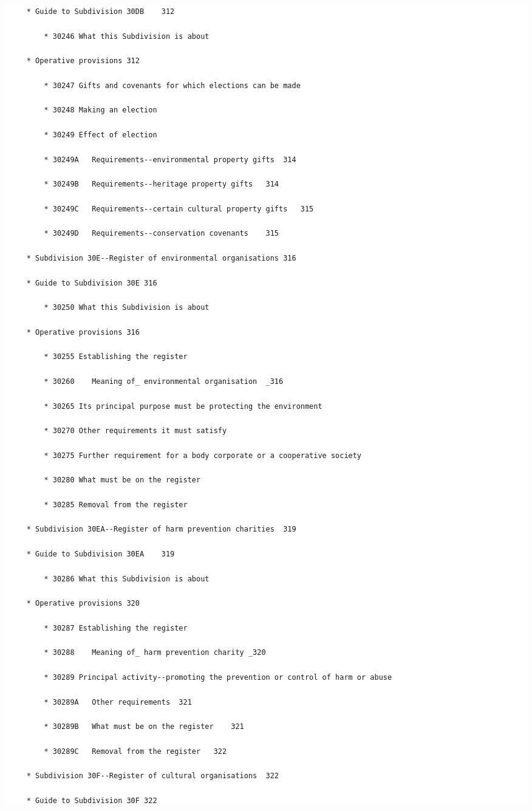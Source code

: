          * Guide to Subdivision 30DB	312

             * 30246 What this Subdivision is about 

         * Operative provisions	312

             * 30247 Gifts and covenants for which elections can be made 

             * 30248 Making an election 

             * 30249 Effect of election 

             * 30249A	Requirements--environmental property gifts	314

             * 30249B	Requirements--heritage property gifts	314

             * 30249C	Requirements--certain cultural property gifts	315

             * 30249D	Requirements--conservation covenants	315

         * Subdivision 30E--Register of environmental organisations	316

         * Guide to Subdivision 30E	316

             * 30250 What this Subdivision is about 

         * Operative provisions	316

             * 30255 Establishing the register 

             * 30260	Meaning of_ environmental organisation	_316

             * 30265 Its principal purpose must be protecting the environment 

             * 30270 Other requirements it must satisfy 

             * 30275 Further requirement for a body corporate or a cooperative society 

             * 30280 What must be on the register 

             * 30285 Removal from the register 

         * Subdivision 30EA--Register of harm prevention charities	319

         * Guide to Subdivision 30EA	319

             * 30286 What this Subdivision is about 

         * Operative provisions	320

             * 30287 Establishing the register 

             * 30288	Meaning of_ harm prevention charity	_320

             * 30289 Principal activity--promoting the prevention or control of harm or abuse 

             * 30289A	Other requirements	321

             * 30289B	What must be on the register	321

             * 30289C	Removal from the register	322

         * Subdivision 30F--Register of cultural organisations	322

         * Guide to Subdivision 30F	322
